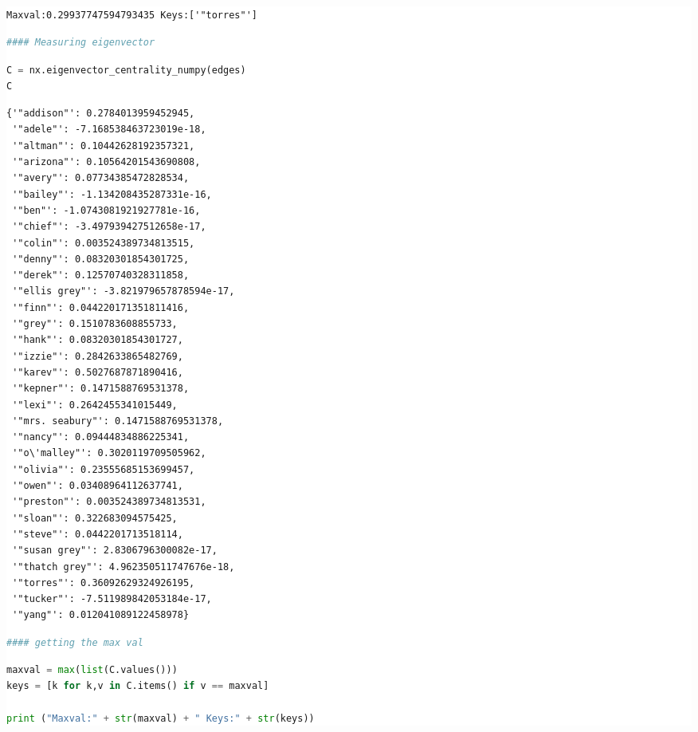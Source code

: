     Maxval:0.29937747594793435 Keys:['"torres"']



```python
#### Measuring eigenvector
```


```python
C = nx.eigenvector_centrality_numpy(edges)
C
```




    {'"addison"': 0.2784013959452945,
     '"adele"': -7.168538463723019e-18,
     '"altman"': 0.10442628192357321,
     '"arizona"': 0.10564201543690808,
     '"avery"': 0.07734385472828534,
     '"bailey"': -1.134208435287331e-16,
     '"ben"': -1.0743081921927781e-16,
     '"chief"': -3.497939427512658e-17,
     '"colin"': 0.003524389734813515,
     '"denny"': 0.08320301854301725,
     '"derek"': 0.12570740328311858,
     '"ellis grey"': -3.821979657878594e-17,
     '"finn"': 0.044220171351811416,
     '"grey"': 0.1510783608855733,
     '"hank"': 0.08320301854301727,
     '"izzie"': 0.2842633865482769,
     '"karev"': 0.5027687871890416,
     '"kepner"': 0.1471588769531378,
     '"lexi"': 0.2642455341015449,
     '"mrs. seabury"': 0.1471588769531378,
     '"nancy"': 0.09444834886225341,
     '"o\'malley"': 0.3020119709505962,
     '"olivia"': 0.23555685153699457,
     '"owen"': 0.03408964112637741,
     '"preston"': 0.003524389734813531,
     '"sloan"': 0.322683094575425,
     '"steve"': 0.0442201713518114,
     '"susan grey"': 2.8306796300082e-17,
     '"thatch grey"': 4.962350511747676e-18,
     '"torres"': 0.36092629324926195,
     '"tucker"': -7.511989842053184e-17,
     '"yang"': 0.012041089122458978}




```python
#### getting the max val
```


```python
maxval = max(list(C.values()))
keys = [k for k,v in C.items() if v == maxval]

print ("Maxval:" + str(maxval) + " Keys:" + str(keys))
```
